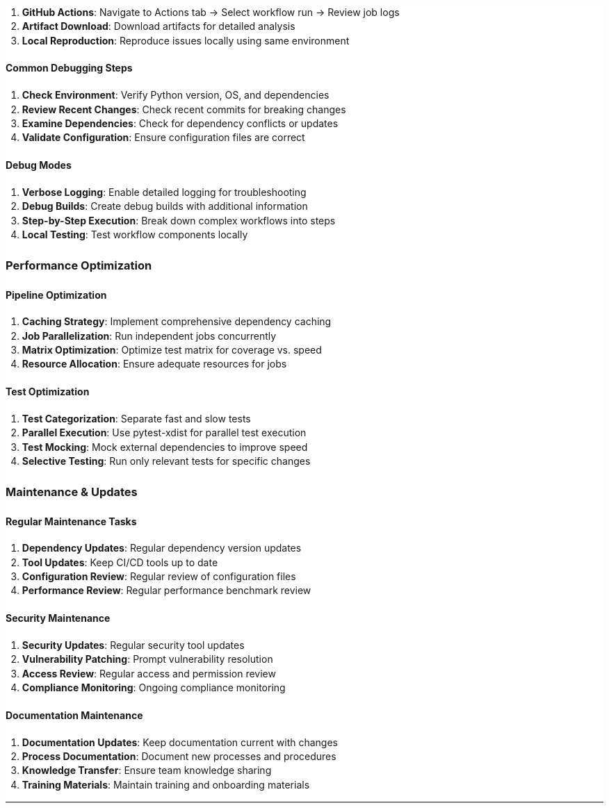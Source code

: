 1. **GitHub Actions**: Navigate to Actions tab → Select workflow run → Review job logs
2. **Artifact Download**: Download artifacts for detailed analysis
3. **Local Reproduction**: Reproduce issues locally using same environment

#### Common Debugging Steps

1. **Check Environment**: Verify Python version, OS, and dependencies
2. **Review Recent Changes**: Check recent commits for breaking changes
3. **Examine Dependencies**: Check for dependency conflicts or updates
4. **Validate Configuration**: Ensure configuration files are correct

#### Debug Modes

1. **Verbose Logging**: Enable detailed logging for troubleshooting
2. **Debug Builds**: Create debug builds with additional information
3. **Step-by-Step Execution**: Break down complex workflows into steps
4. **Local Testing**: Test workflow components locally

### Performance Optimization

#### Pipeline Optimization

1. **Caching Strategy**: Implement comprehensive dependency caching
2. **Job Parallelization**: Run independent jobs concurrently
3. **Matrix Optimization**: Optimize test matrix for coverage vs. speed
4. **Resource Allocation**: Ensure adequate resources for jobs

#### Test Optimization

1. **Test Categorization**: Separate fast and slow tests
2. **Parallel Execution**: Use pytest-xdist for parallel test execution
3. **Test Mocking**: Mock external dependencies to improve speed
4. **Selective Testing**: Run only relevant tests for specific changes

### Maintenance & Updates

#### Regular Maintenance Tasks

1. **Dependency Updates**: Regular dependency version updates
2. **Tool Updates**: Keep CI/CD tools up to date
3. **Configuration Review**: Regular review of configuration files
4. **Performance Review**: Regular performance benchmark review

#### Security Maintenance

1. **Security Updates**: Regular security tool updates
2. **Vulnerability Patching**: Prompt vulnerability resolution
3. **Access Review**: Regular access and permission review
4. **Compliance Monitoring**: Ongoing compliance monitoring

#### Documentation Maintenance

1. **Documentation Updates**: Keep documentation current with changes
2. **Process Documentation**: Document new processes and procedures
3. **Knowledge Transfer**: Ensure team knowledge sharing
4. **Training Materials**: Maintain training and onboarding materials

---